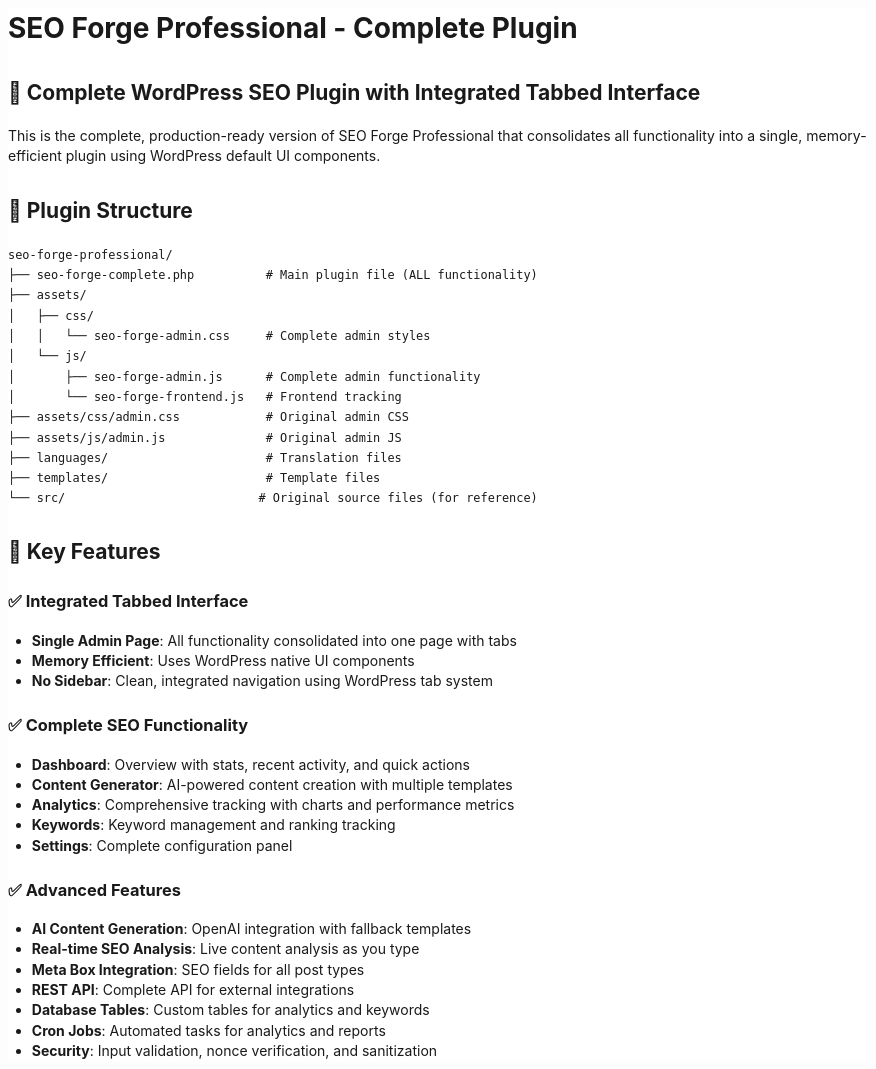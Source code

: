 # SEO Forge Professional - Complete Plugin

## 🚀 Complete WordPress SEO Plugin with Integrated Tabbed Interface

This is the complete, production-ready version of SEO Forge Professional that consolidates all functionality into a single, memory-efficient plugin using WordPress default UI components.

## 📁 Plugin Structure

```
seo-forge-professional/
├── seo-forge-complete.php          # Main plugin file (ALL functionality)
├── assets/
│   ├── css/
│   │   └── seo-forge-admin.css     # Complete admin styles
│   └── js/
│       ├── seo-forge-admin.js      # Complete admin functionality
│       └── seo-forge-frontend.js   # Frontend tracking
├── assets/css/admin.css            # Original admin CSS
├── assets/js/admin.js              # Original admin JS
├── languages/                      # Translation files
├── templates/                      # Template files
└── src/                           # Original source files (for reference)
```

## 🎯 Key Features

### ✅ **Integrated Tabbed Interface**
- **Single Admin Page**: All functionality consolidated into one page with tabs
- **Memory Efficient**: Uses WordPress native UI components
- **No Sidebar**: Clean, integrated navigation using WordPress tab system

### ✅ **Complete SEO Functionality**
- **Dashboard**: Overview with stats, recent activity, and quick actions
- **Content Generator**: AI-powered content creation with multiple templates
- **Analytics**: Comprehensive tracking with charts and performance metrics
- **Keywords**: Keyword management and ranking tracking
- **Settings**: Complete configuration panel

### ✅ **Advanced Features**
- **AI Content Generation**: OpenAI integration with fallback templates
- **Real-time SEO Analysis**: Live content analysis as you type
- **Meta Box Integration**: SEO fields for all post types
- **REST API**: Complete API for external integrations
- **Database Tables**: Custom tables for analytics and keywords
- **Cron Jobs**: Automated tasks for analytics and reports
- **Security**: Input validation, nonce verification, and sanitization
